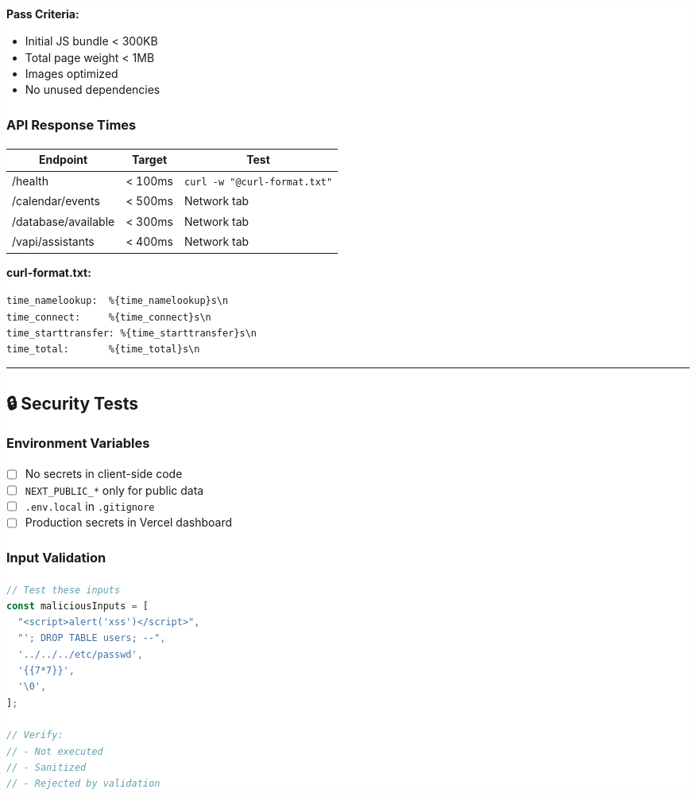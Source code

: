 **Pass Criteria:**

- Initial JS bundle < 300KB
- Total page weight < 1MB
- Images optimized
- No unused dependencies

### API Response Times

| Endpoint            | Target  | Test                         |
| ------------------- | ------- | ---------------------------- |
| /health             | < 100ms | `curl -w "@curl-format.txt"` |
| /calendar/events    | < 500ms | Network tab                  |
| /database/available | < 300ms | Network tab                  |
| /vapi/assistants    | < 400ms | Network tab                  |

**curl-format.txt:**

```
time_namelookup:  %{time_namelookup}s\n
time_connect:     %{time_connect}s\n
time_starttransfer: %{time_starttransfer}s\n
time_total:       %{time_total}s\n
```

---

## 🔒 Security Tests

### Environment Variables

- [ ] No secrets in client-side code
- [ ] `NEXT_PUBLIC_*` only for public data
- [ ] `.env.local` in `.gitignore`
- [ ] Production secrets in Vercel dashboard

### Input Validation

```typescript
// Test these inputs
const maliciousInputs = [
  "<script>alert('xss')</script>",
  "'; DROP TABLE users; --",
  '../../../etc/passwd',
  '{{7*7}}',
  '\0',
];

// Verify:
// - Not executed
// - Sanitized
// - Rejected by validation
```
